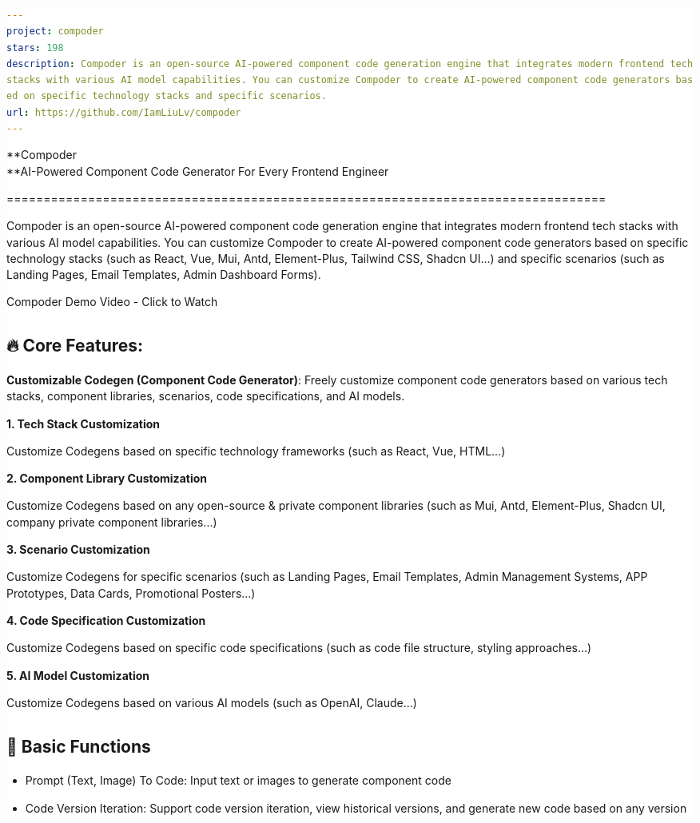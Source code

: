 ```yaml
---
project: compoder
stars: 198
description: Compoder is an open-source AI-powered component code generation engine that integrates modern frontend tech stacks with various AI model capabilities. You can customize Compoder to create AI-powered component code generators based on specific technology stacks and specific scenarios.
url: https://github.com/IamLiuLv/compoder
---
```


**Compoder  
**AI-Powered Component Code Generator For Every Frontend Engineer  

=================================================================================

Compoder is an open-source AI-powered component code generation engine that integrates modern frontend tech stacks with various AI model capabilities. You can customize Compoder to create AI-powered component code generators based on specific technology stacks (such as React, Vue, Mui, Antd, Element-Plus, Tailwind CSS, Shadcn UI...) and specific scenarios (such as Landing Pages, Email Templates, Admin Dashboard Forms).

Compoder Demo Video - Click to Watch

🔥 Core Features:
-----------------

**Customizable Codegen (Component Code Generator)**: Freely customize component code generators based on various tech stacks, component libraries, scenarios, code specifications, and AI models.

**1\. Tech Stack Customization**

Customize Codegens based on specific technology frameworks (such as React, Vue, HTML...)

**2\. Component Library Customization**

Customize Codegens based on any open-source & private component libraries (such as Mui, Antd, Element-Plus, Shadcn UI, company private component libraries...)

**3\. Scenario Customization**

Customize Codegens for specific scenarios (such as Landing Pages, Email Templates, Admin Management Systems, APP Prototypes, Data Cards, Promotional Posters...)

**4\. Code Specification Customization**

Customize Codegens based on specific code specifications (such as code file structure, styling approaches...)

**5\. AI Model Customization**

Customize Codegens based on various AI models (such as OpenAI, Claude...)

🌟 Basic Functions
------------------

-   Prompt (Text, Image) To Code: Input text or images to generate component code
    
-   Code Version Iteration: Support code version iteration, view historical versions, and generate new code based on any version
    